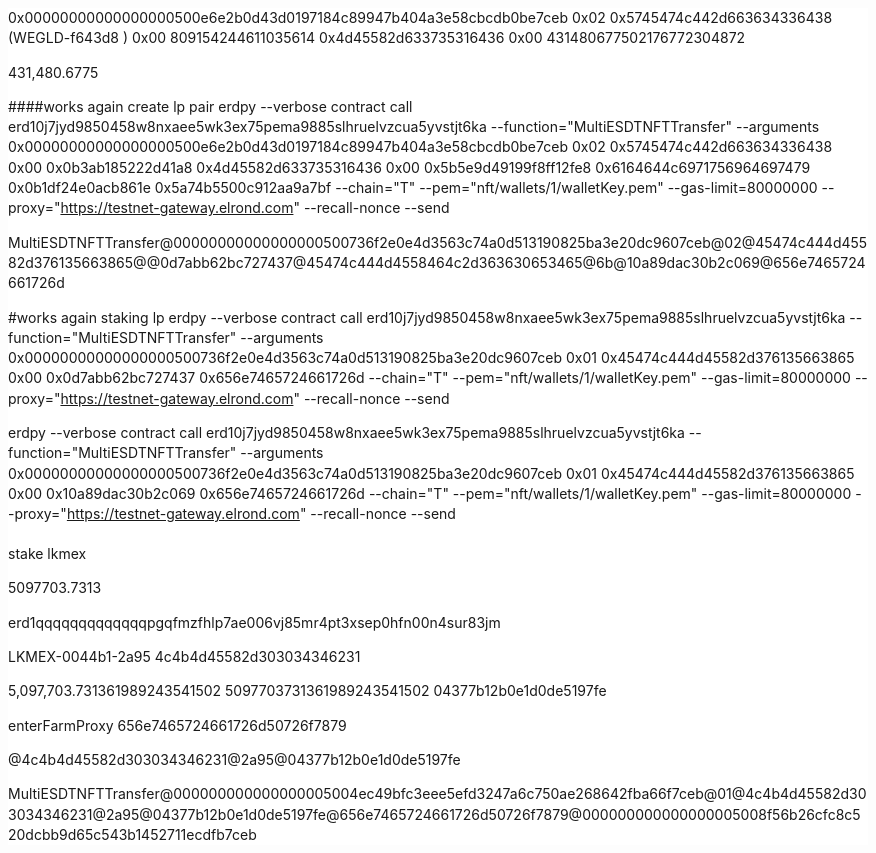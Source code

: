 0x00000000000000000500e6e2b0d43d0197184c89947b404a3e58cbcdb0be7ceb
0x02
0x5745474c442d663634336438 (WEGLD-f643d8 )
0x00
809154244611035614
0x4d45582d633735316436
0x00
431480677502176772304872

431,480.6775

####works again create lp pair
erdpy --verbose contract call erd10j7jyd9850458w8nxaee5wk3ex75pema9885slhruelvzcua5yvstjt6ka --function="MultiESDTNFTTransfer" --arguments 0x00000000000000000500e6e2b0d43d0197184c89947b404a3e58cbcdb0be7ceb 0x02 0x5745474c442d663634336438 0x00 0x0b3ab185222d41a8 0x4d45582d633735316436 0x00 0x5b5e9d49199f8ff12fe8 0x6164644c6971756964697479 0x0b1df24e0acb861e 0x5a74b5500c912aa9a7bf --chain="T" --pem="nft/wallets/1/walletKey.pem" --gas-limit=80000000 --proxy="https://testnet-gateway.elrond.com" --recall-nonce --send

MultiESDTNFTTransfer@00000000000000000500736f2e0e4d3563c74a0d513190825ba3e20dc9607ceb@02@45474c444d45582d376135663865@@0d7abb62bc727437@45474c444d4558464c2d363630653465@6b@10a89dac30b2c069@656e7465724661726d

#works again staking lp
erdpy --verbose contract call erd10j7jyd9850458w8nxaee5wk3ex75pema9885slhruelvzcua5yvstjt6ka --function="MultiESDTNFTTransfer" --arguments 0x00000000000000000500736f2e0e4d3563c74a0d513190825ba3e20dc9607ceb 0x01 0x45474c444d45582d376135663865 0x00 0x0d7abb62bc727437 0x656e7465724661726d --chain="T" --pem="nft/wallets/1/walletKey.pem" --gas-limit=80000000 --proxy="https://testnet-gateway.elrond.com" --recall-nonce --send

erdpy --verbose contract call erd10j7jyd9850458w8nxaee5wk3ex75pema9885slhruelvzcua5yvstjt6ka --function="MultiESDTNFTTransfer" --arguments 0x00000000000000000500736f2e0e4d3563c74a0d513190825ba3e20dc9607ceb 0x01 0x45474c444d45582d376135663865 0x00 0x10a89dac30b2c069 0x656e7465724661726d --chain="T" --pem="nft/wallets/1/walletKey.pem" --gas-limit=80000000 --proxy="https://testnet-gateway.elrond.com" --recall-nonce --send

####

stake lkmex

5097703.7313

erd1qqqqqqqqqqqqqpgqfmzfhlp7ae006vj85mr4pt3xsep0hfn00n4sur83jm

LKMEX-0044b1-2a95
4c4b4d45582d303034346231

5,097,703.731361989243541502
5097703731361989243541502
04377b12b0e1d0de5197fe

enterFarmProxy
656e7465724661726d50726f7879

@4c4b4d45582d303034346231@2a95@04377b12b0e1d0de5197fe


MultiESDTNFTTransfer@000000000000000005004ec49bfc3eee5efd3247a6c750ae268642fba66f7ceb@01@4c4b4d45582d303034346231@2a95@04377b12b0e1d0de5197fe@656e7465724661726d50726f7879@000000000000000005008f56b26cfc8c520dcbb9d65c543b1452711ecdfb7ceb
